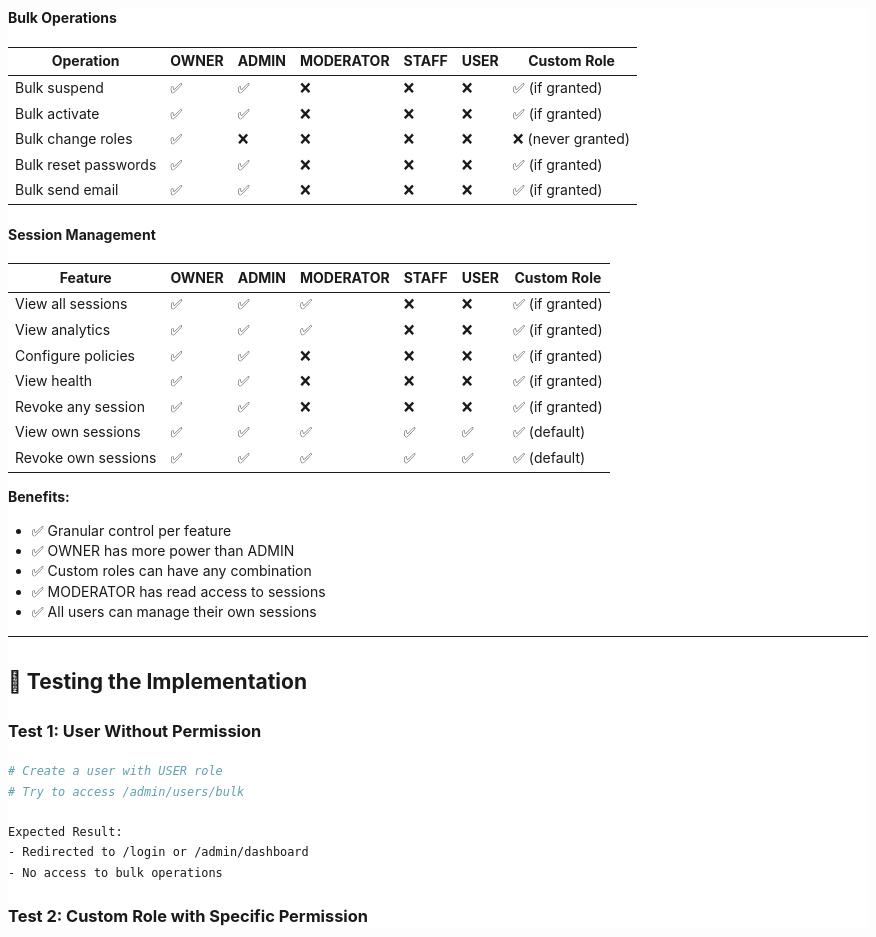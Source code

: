 #### Bulk Operations

| Operation | OWNER | ADMIN | MODERATOR | STAFF | USER | Custom Role |
|-----------|-------|-------|-----------|-------|------|-------------|
| Bulk suspend | ✅ | ✅ | ❌ | ❌ | ❌ | ✅ (if granted) |
| Bulk activate | ✅ | ✅ | ❌ | ❌ | ❌ | ✅ (if granted) |
| Bulk change roles | ✅ | ❌ | ❌ | ❌ | ❌ | ❌ (never granted) |
| Bulk reset passwords | ✅ | ✅ | ❌ | ❌ | ❌ | ✅ (if granted) |
| Bulk send email | ✅ | ✅ | ❌ | ❌ | ❌ | ✅ (if granted) |

#### Session Management

| Feature | OWNER | ADMIN | MODERATOR | STAFF | USER | Custom Role |
|---------|-------|-------|-----------|-------|------|-------------|
| View all sessions | ✅ | ✅ | ✅ | ❌ | ❌ | ✅ (if granted) |
| View analytics | ✅ | ✅ | ✅ | ❌ | ❌ | ✅ (if granted) |
| Configure policies | ✅ | ✅ | ❌ | ❌ | ❌ | ✅ (if granted) |
| View health | ✅ | ✅ | ❌ | ❌ | ❌ | ✅ (if granted) |
| Revoke any session | ✅ | ✅ | ❌ | ❌ | ❌ | ✅ (if granted) |
| View own sessions | ✅ | ✅ | ✅ | ✅ | ✅ | ✅ (default) |
| Revoke own sessions | ✅ | ✅ | ✅ | ✅ | ✅ | ✅ (default) |

**Benefits:**
- ✅ Granular control per feature
- ✅ OWNER has more power than ADMIN
- ✅ Custom roles can have any combination
- ✅ MODERATOR has read access to sessions
- ✅ All users can manage their own sessions

---

## 🧪 Testing the Implementation

### Test 1: User Without Permission

```bash
# Create a user with USER role
# Try to access /admin/users/bulk

Expected Result:
- Redirected to /login or /admin/dashboard
- No access to bulk operations
```

### Test 2: Custom Role with Specific Permission
